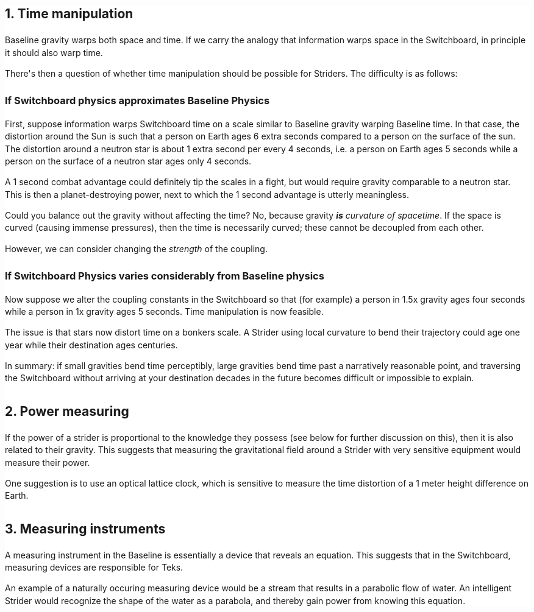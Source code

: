 ## 1. Time manipulation
Baseline gravity warps both space and time. If we carry the analogy that information warps space in the Switchboard, in principle it should also warp time.

There's then a question of whether time manipulation should be possible for Striders. The difficulty is as follows:

### If Switchboard physics approximates Baseline Physics
First, suppose information warps Switchboard time on a scale similar to Baseline gravity warping Baseline time. In that case, the distortion around the Sun is such that a person on Earth ages 6 extra seconds compared to a person on the surface of the sun. The distortion around a neutron star is about 1 extra second per every 4 seconds, i.e. a person on Earth ages 5 seconds while a person on the surface of a neutron star ages only 4 seconds.

A 1 second combat advantage could definitely tip the scales in a fight, but would require gravity comparable to a neutron star. This is then a planet-destroying power, next to which the 1 second advantage is utterly meaningless.

Could you balance out the gravity without affecting the time? No, because gravity ***is*** *curvature of spacetime*. If the space is curved (causing immense pressures), then the time is necessarily curved; these cannot be decoupled from each other.

However, we can consider changing the *strength* of the coupling.

### If Switchboard Physics varies considerably from Baseline physics
Now suppose we alter the coupling constants in the Switchboard so that (for example) a person in 1.5x gravity ages four seconds while a person in 1x gravity ages 5 seconds. Time manipulation is now feasible.

The issue is that stars now distort time on a bonkers scale. A Strider using local curvature to bend their trajectory could age one year while their destination ages centuries.

In summary: if small gravities bend time perceptibly, large gravities bend time past a narratively reasonable point, and traversing the Switchboard without arriving at your destination decades in the future becomes difficult or impossible to explain.

## 2. Power measuring

If the power of a strider is proportional to the knowledge they possess (see below for further discussion on this), then it is also related to their gravity. This suggests that measuring the gravitational field around a Strider with very sensitive equipment would measure their power.

One suggestion is to use an optical lattice clock, which is sensitive to measure the time distortion of a 1 meter height difference on Earth.

## 3. Measuring instruments

A measuring instrument in the Baseline is essentially a device that reveals an equation. This suggests that in the Switchboard, measuring devices are responsible for Teks.

An example of a naturally occuring measuring device would be a stream that results in a parabolic flow of water. An intelligent Strider would recognize the shape of the water as a parabola, and thereby gain power from knowing this equation.
